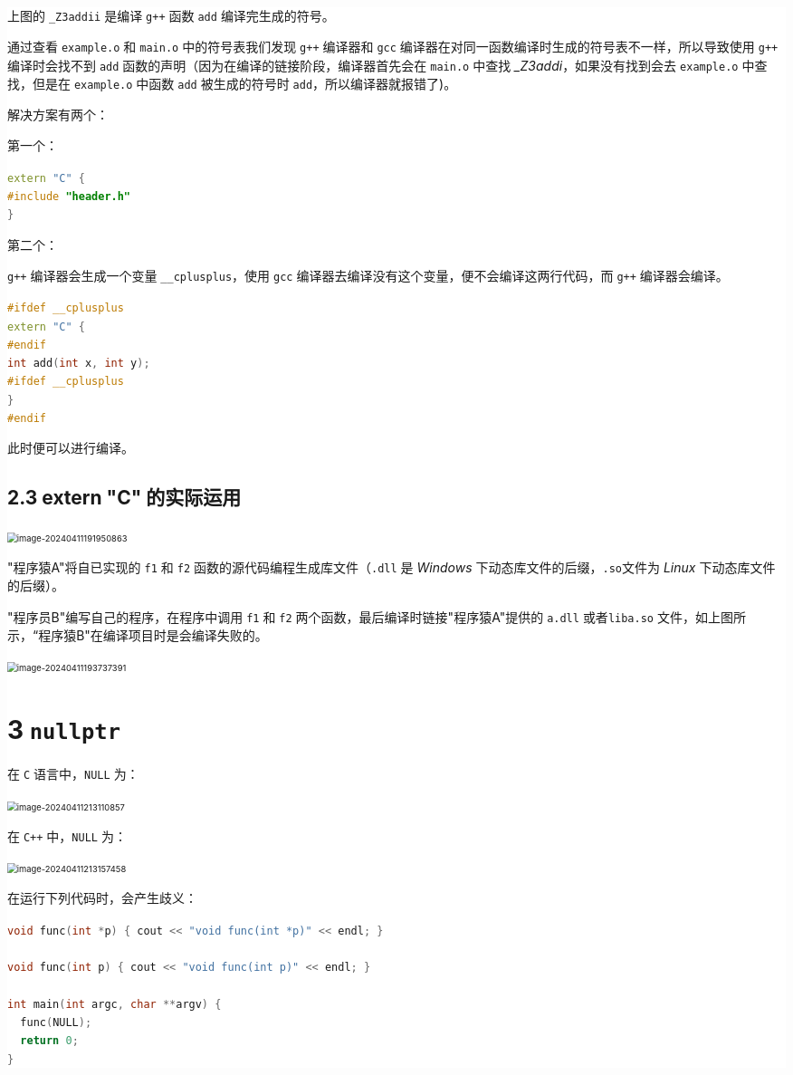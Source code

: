 上图的 `_Z3addii` 是编译 `g++` 函数 `add` 编译完生成的符号。

通过查看 `example.o` 和 `main.o` 中的符号表我们发现 `g++` 编译器和 `gcc` 编译器在对同一函数编译时生成的符号表不一样，所以导致使用 `g++` 编译时会找不到 `add` 函数的声明（因为在编译的链接阶段，编译器首先会在 `main.o` 中查找 *_Z3addi*，如果没有找到会去 `example.o` 中查找，但是在 `example.o` 中函数 `add` 被生成的符号时 `add`，所以编译器就报错了)。

解决方案有两个：

第一个：

```cpp
extern "C" {
#include "header.h"
}
```

第二个：

`g++` 编译器会生成一个变量 `__cplusplus`，使用 `gcc` 编译器去编译没有这个变量，便不会编译这两行代码，而 `g++` 编译器会编译。

```cpp
#ifdef __cplusplus
extern "C" {
#endif
int add(int x, int y);
#ifdef __cplusplus
}
#endif
```

此时便可以进行编译。

## 2.3 extern "C" 的实际运用

<img src="https://leafalice-image.oss-cn-hangzhou.aliyuncs.com/img/2024-04-11%2F6ac10fd13451439caa0c234f08762861--fa17--image-20240411191950863.png" alt="image-20240411191950863" style="zoom:67%;" />

"程序猿A"将自已实现的 `f1` 和 `f2` 函数的源代码编程生成库文件（`.dll` 是 *Windows* 下动态库文件的后缀，`.so`文件为 *Linux* 下动态库文件的后缀）。

"程序员B"编写自己的程序，在程序中调用 `f1` 和 `f2` 两个函数，最后编译时链接"程序猿A"提供的 `a.dll` 或者`liba.so` 文件，如上图所示，“程序猿B"在编译项目时是会编译失败的。

<img src="https://leafalice-image.oss-cn-hangzhou.aliyuncs.com/img/2024-04-11%2Fecb67b7533b869f9065688bde734e537--e57b--image-20240411193737391.png" alt="image-20240411193737391" style="zoom: 67%;" />

# 3 `nullptr` 

在 `C` 语言中，`NULL` 为：

<img src="https://leafalice-image.oss-cn-hangzhou.aliyuncs.com/img/2024-04-11%2F4c1aa04e6c4196e3f724b641c939c077--6d55--image-20240411213110857.png" alt="image-20240411213110857" style="zoom: 67%;" />

在 `C++` 中，`NULL` 为：

<img src="https://leafalice-image.oss-cn-hangzhou.aliyuncs.com/img/2024-04-11%2Fc1819eee6be36d0d556e5c1466aa5882--2e43--image-20240411213157458.png" alt="image-20240411213157458" style="zoom: 67%;" />

在运行下列代码时，会产生歧义：

```cpp
void func(int *p) { cout << "void func(int *p)" << endl; }

void func(int p) { cout << "void func(int p)" << endl; }

int main(int argc, char **argv) {
  func(NULL); 
  return 0;
}
```
